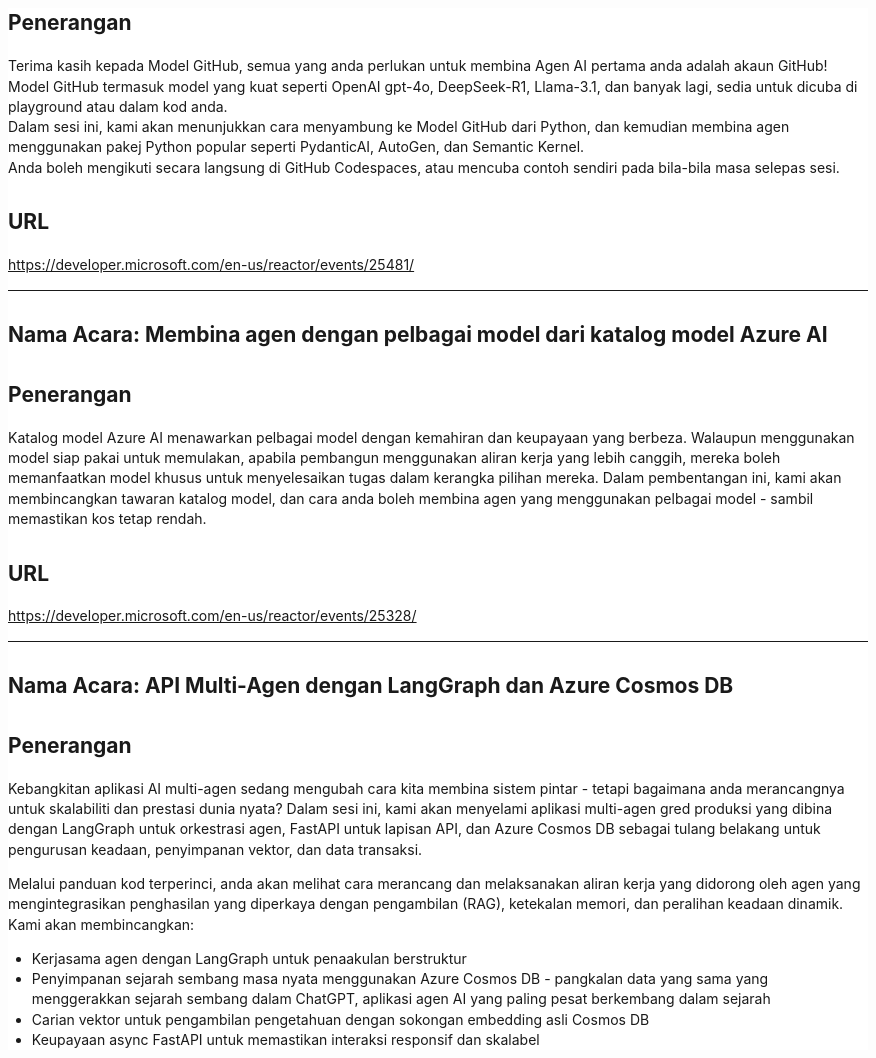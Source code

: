 ## Penerangan

Terima kasih kepada Model GitHub, semua yang anda perlukan untuk membina Agen AI pertama anda adalah akaun GitHub! Model GitHub termasuk model yang kuat seperti OpenAI gpt-4o, DeepSeek-R1, Llama-3.1, dan banyak lagi, sedia untuk dicuba di playground atau dalam kod anda.  
Dalam sesi ini, kami akan menunjukkan cara menyambung ke Model GitHub dari Python, dan kemudian membina agen menggunakan pakej Python popular seperti PydanticAI, AutoGen, dan Semantic Kernel.  
Anda boleh mengikuti secara langsung di GitHub Codespaces, atau mencuba contoh sendiri pada bila-bila masa selepas sesi.

## URL
<https://developer.microsoft.com/en-us/reactor/events/25481/>

---

## Nama Acara: Membina agen dengan pelbagai model dari katalog model Azure AI

## Penerangan

Katalog model Azure AI menawarkan pelbagai model dengan kemahiran dan keupayaan yang berbeza. Walaupun menggunakan model siap pakai untuk memulakan, apabila pembangun menggunakan aliran kerja yang lebih canggih, mereka boleh memanfaatkan model khusus untuk menyelesaikan tugas dalam kerangka pilihan mereka. Dalam pembentangan ini, kami akan membincangkan tawaran katalog model, dan cara anda boleh membina agen yang menggunakan pelbagai model - sambil memastikan kos tetap rendah.

## URL
<https://developer.microsoft.com/en-us/reactor/events/25328/>

---

## Nama Acara: API Multi-Agen dengan LangGraph dan Azure Cosmos DB

## Penerangan

Kebangkitan aplikasi AI multi-agen sedang mengubah cara kita membina sistem pintar - tetapi bagaimana anda merancangnya untuk skalabiliti dan prestasi dunia nyata? Dalam sesi ini, kami akan menyelami aplikasi multi-agen gred produksi yang dibina dengan LangGraph untuk orkestrasi agen, FastAPI untuk lapisan API, dan Azure Cosmos DB sebagai tulang belakang untuk pengurusan keadaan, penyimpanan vektor, dan data transaksi.  

Melalui panduan kod terperinci, anda akan melihat cara merancang dan melaksanakan aliran kerja yang didorong oleh agen yang mengintegrasikan penghasilan yang diperkaya dengan pengambilan (RAG), ketekalan memori, dan peralihan keadaan dinamik. Kami akan membincangkan:  

- Kerjasama agen dengan LangGraph untuk penaakulan berstruktur  
- Penyimpanan sejarah sembang masa nyata menggunakan Azure Cosmos DB - pangkalan data yang sama yang menggerakkan sejarah sembang dalam ChatGPT, aplikasi agen AI yang paling pesat berkembang dalam sejarah  
- Carian vektor untuk pengambilan pengetahuan dengan sokongan embedding asli Cosmos DB  
- Keupayaan async FastAPI untuk memastikan interaksi responsif dan skalabel  

